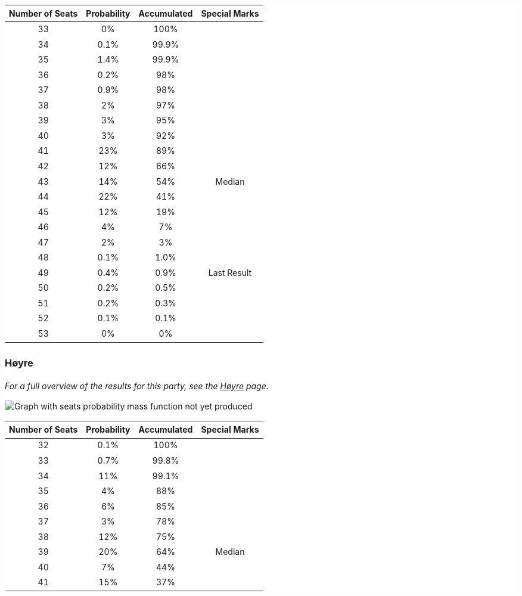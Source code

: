 | Number of Seats | Probability | Accumulated | Special Marks |
|:---------------:|:-----------:|:-----------:|:-------------:|
| 33 | 0% | 100% |  |
| 34 | 0.1% | 99.9% |  |
| 35 | 1.4% | 99.9% |  |
| 36 | 0.2% | 98% |  |
| 37 | 0.9% | 98% |  |
| 38 | 2% | 97% |  |
| 39 | 3% | 95% |  |
| 40 | 3% | 92% |  |
| 41 | 23% | 89% |  |
| 42 | 12% | 66% |  |
| 43 | 14% | 54% | Median |
| 44 | 22% | 41% |  |
| 45 | 12% | 19% |  |
| 46 | 4% | 7% |  |
| 47 | 2% | 3% |  |
| 48 | 0.1% | 1.0% |  |
| 49 | 0.4% | 0.9% | Last Result |
| 50 | 0.2% | 0.5% |  |
| 51 | 0.2% | 0.3% |  |
| 52 | 0.1% | 0.1% |  |
| 53 | 0% | 0% |  |

### Høyre

*For a full overview of the results for this party, see the [Høyre](party-høyre.html) page.*

![Graph with seats probability mass function not yet produced](2020-01-10-KantarTNS-seats-pmf-høyre.png "Seats Probability Mass Function")

| Number of Seats | Probability | Accumulated | Special Marks |
|:---------------:|:-----------:|:-----------:|:-------------:|
| 32 | 0.1% | 100% |  |
| 33 | 0.7% | 99.8% |  |
| 34 | 11% | 99.1% |  |
| 35 | 4% | 88% |  |
| 36 | 6% | 85% |  |
| 37 | 3% | 78% |  |
| 38 | 12% | 75% |  |
| 39 | 20% | 64% | Median |
| 40 | 7% | 44% |  |
| 41 | 15% | 37% |  |